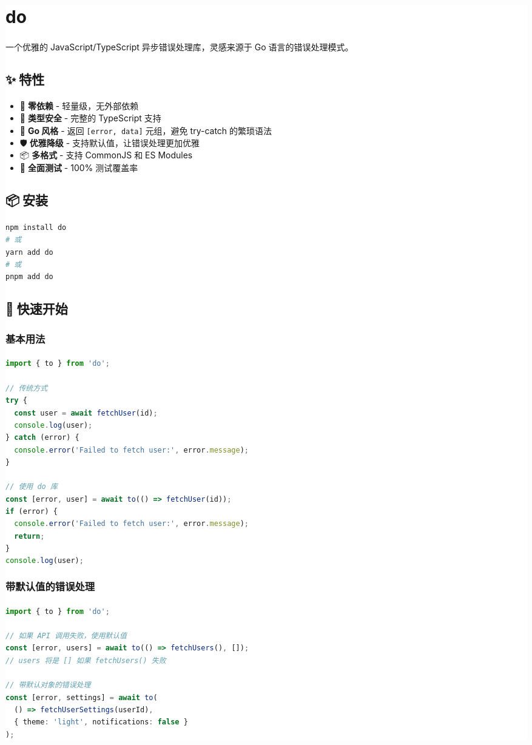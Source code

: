 # do

一个优雅的 JavaScript/TypeScript 异步错误处理库，灵感来源于 Go 语言的错误处理模式。

## ✨ 特性

- 🚀 **零依赖** - 轻量级，无外部依赖
- 🎯 **类型安全** - 完整的 TypeScript 支持
- 🔄 **Go 风格** - 返回 `[error, data]` 元组，避免 try-catch 的繁琐语法
- 🛡️ **优雅降级** - 支持默认值，让错误处理更加优雅
- 📦 **多格式** - 支持 CommonJS 和 ES Modules
- 🧪 **全面测试** - 100% 测试覆盖率

## 📦 安装

```bash
npm install do
# 或
yarn add do
# 或
pnpm add do
```

## 🚀 快速开始

### 基本用法

```typescript
import { to } from 'do';

// 传统方式
try {
  const user = await fetchUser(id);
  console.log(user);
} catch (error) {
  console.error('Failed to fetch user:', error.message);
}

// 使用 do 库
const [error, user] = await to(() => fetchUser(id));
if (error) {
  console.error('Failed to fetch user:', error.message);
  return;
}
console.log(user);
```

### 带默认值的错误处理

```typescript
import { to } from 'do';

// 如果 API 调用失败，使用默认值
const [error, users] = await to(() => fetchUsers(), []);
// users 将是 [] 如果 fetchUsers() 失败

// 带默认对象的错误处理
const [error, settings] = await to(
  () => fetchUserSettings(userId),
  { theme: 'light', notifications: false }
);
```
